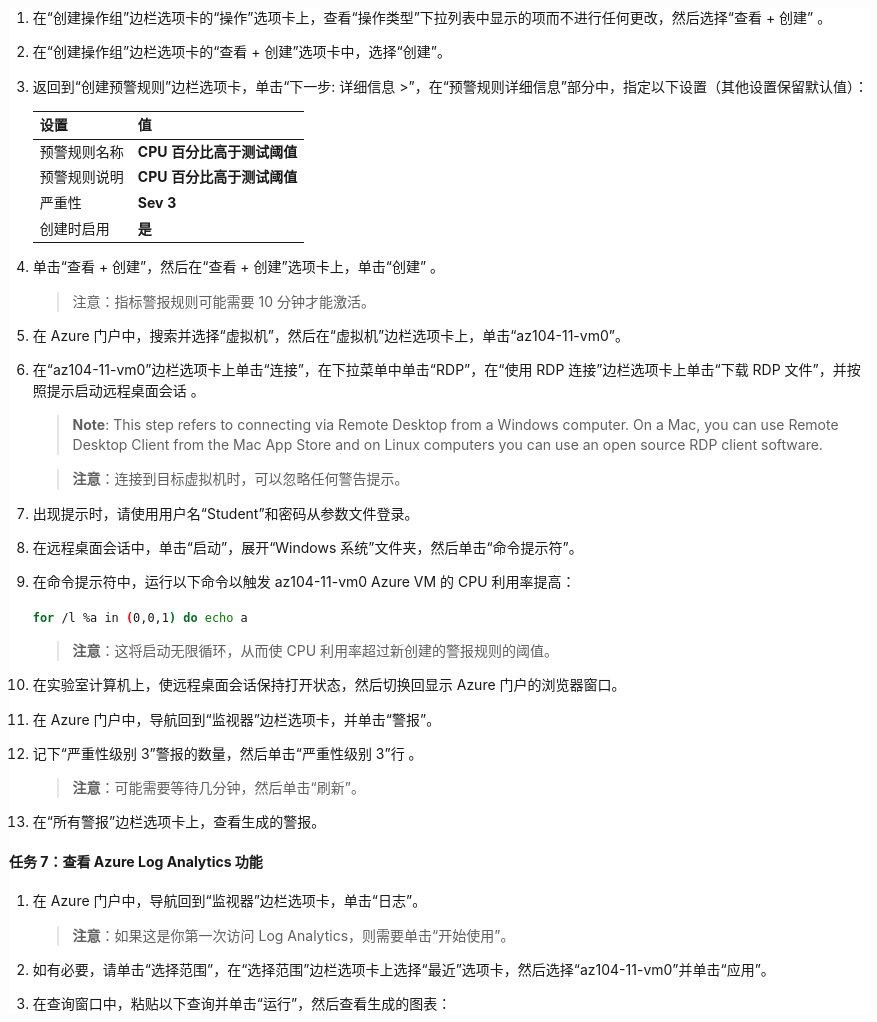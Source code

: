 1. 在“创建操作组”边栏选项卡的“操作”选项卡上，查看“操作类型”下拉列表中显示的项而不进行任何更改，然后选择“查看 + 创建”   。

1. 在“创建操作组”边栏选项卡的“查看 + 创建”选项卡中，选择“创建”。

1. 返回到“创建预警规则”边栏选项卡，单击“下一步:  详细信息 >”，在“预警规则详细信息”部分中，指定以下设置（其他设置保留默认值）：

    | 设置 | 值 |
    | --- | --- |
    | 预警规则名称 | **CPU 百分比高于测试阈值** |
    | 预警规则说明 | **CPU 百分比高于测试阈值** |
    | 严重性 | **Sev 3** |
    | 创建时启用 | **是** |

1. 单击“查看 + 创建”，然后在“查看 + 创建”选项卡上，单击“创建”  。

    >注意：指标警报规则可能需要 10 分钟才能激活。

1. 在 Azure 门户中，搜索并选择“虚拟机”，然后在“虚拟机”边栏选项卡上，单击“az104-11-vm0”。

1. 在“az104-11-vm0”边栏选项卡上单击“连接”，在下拉菜单中单击“RDP”，在“使用 RDP 连接”边栏选项卡上单击“下载 RDP 文件”，并按照提示启动远程桌面会话    。

    ><bpt id="p1">**</bpt>Note<ept id="p1">**</ept>: This step refers to connecting via Remote Desktop from a Windows computer. On a Mac, you can use Remote Desktop Client from the Mac App Store and on Linux computers you can use an open source RDP client software.

    >**注意**：连接到目标虚拟机时，可以忽略任何警告提示。

1. 出现提示时，请使用用户名“Student”和密码从参数文件登录。

1. 在远程桌面会话中，单击“启动”，展开“Windows 系统”文件夹，然后单击“命令提示符”。

1. 在命令提示符中，运行以下命令以触发 az104-11-vm0 Azure VM 的 CPU 利用率提高：

   ```sh
   for /l %a in (0,0,1) do echo a
   ```

    >**注意**：这将启动无限循环，从而使 CPU 利用率超过新创建的警报规则的阈值。

1. 在实验室计算机上，使远程桌面会话保持打开状态，然后切换回显示 Azure 门户的浏览器窗口。

1. 在 Azure 门户中，导航回到“监视器”边栏选项卡，并单击“警报”。

1. 记下“严重性级别 3”警报的数量，然后单击“严重性级别 3”行 。

    >**注意**：可能需要等待几分钟，然后单击“刷新”。

1. 在“所有警报”边栏选项卡上，查看生成的警报。

#### <a name="task-7-review-azure-log-analytics-functionality"></a>任务 7：查看 Azure Log Analytics 功能

1. 在 Azure 门户中，导航回到“监视器”边栏选项卡，单击“日志”。

    >**注意**：如果这是你第一次访问 Log Analytics，则需要单击“开始使用”。

1. 如有必要，请单击“选择范围”，在“选择范围”边栏选项卡上选择“最近”选项卡，然后选择“az104-11-vm0”并单击“应用”。    

1. 在查询窗口中，粘贴以下查询并单击“运行”，然后查看生成的图表：

